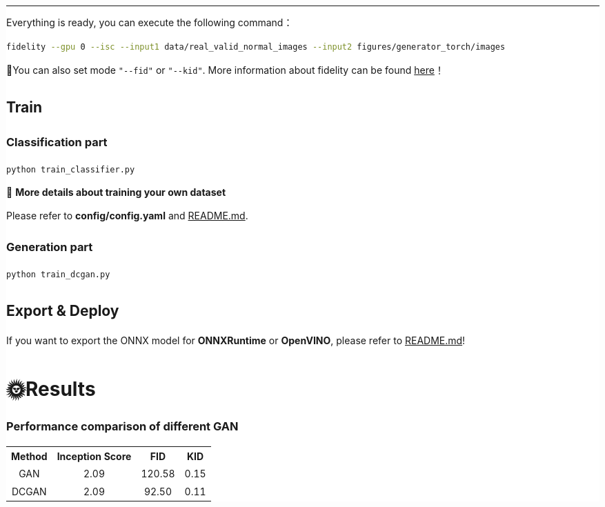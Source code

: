 ----

Everything is ready, you can execute the following command：

```bash
fidelity --gpu 0 --isc --input1 data/real_valid_normal_images --input2 figures/generator_torch/images
```

💖You can also set mode `"--fid"` or `"--kid"`. More information about fidelity can be found [here](https://torch-fidelity.readthedocs.io/en/latest/usage_cmd.html#efficient-computation-of-isc-fid-and-kid)！



## Train

### Classification part

```bash
python train_classifier.py
```

💝 **More details about training your own dataset**

Please refer to **config/config.yaml** and [README.md](https://github.com/MaitreChen/MedGAN-ResLite/blob/v2/configs/README.md).

### Generation part

```bash
python train_dcgan.py
```



## Export & Deploy

If you want to export the ONNX model for  **ONNXRuntime** or **OpenVINO**, please refer to [README.md](https://github.com/MaitreChen/MedGAN-ResLite/blob/v2/onnx/export_onnx.py)!



# 🌞Results

### Performance comparison of different GAN

<div style="text-align: center;">
  <table>
    <tr>
      <th>Method</th>
      <th>Inception Score</th>
      <th>FID</th>
      <th>KID</th>
    </tr>
    <tr>
      <td style="text-align: center;">GAN</td>
      <td style="text-align: center;">2.09</td>
      <td style="text-align: center;">120.58</td>
      <td style="text-align: center;">0.15</td>
    </tr>
    <tr>
      <td style="text-align: center;">DCGAN</td>
      <td style="text-align: center;">2.09</td>
      <td style="text-align: center;">92.50</td>
      <td style="text-align: center;">0.11</td>
    </tr>
    <tr>